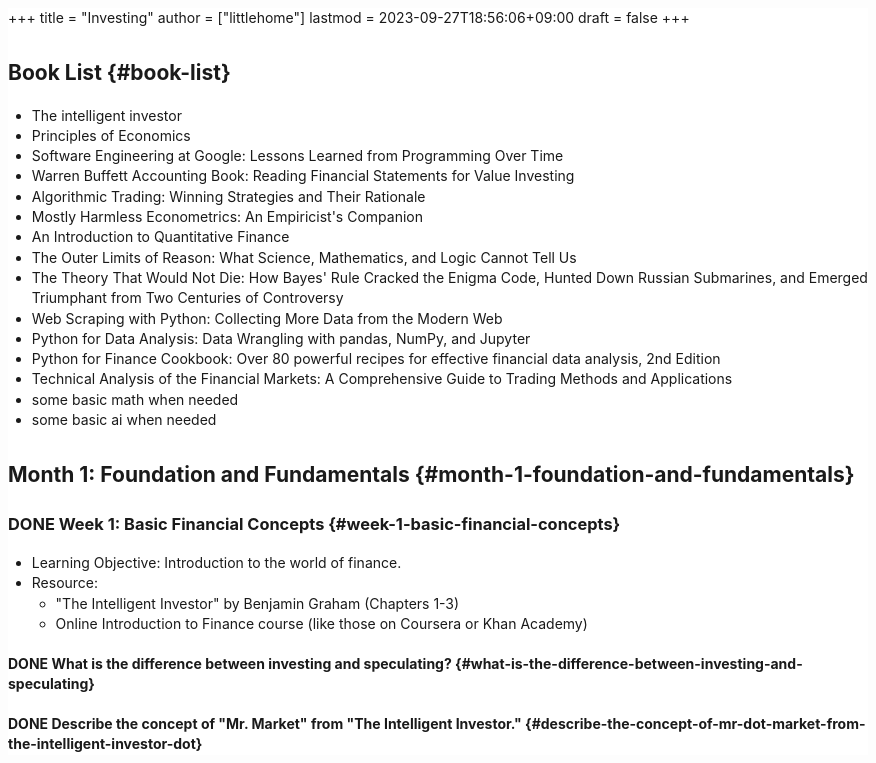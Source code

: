 +++
title = "Investing"
author = ["littlehome"]
lastmod = 2023-09-27T18:56:06+09:00
draft = false
+++

## Book List {#book-list}

-   The intelligent investor
-   Principles of Economics
-   Software Engineering at Google: Lessons Learned from Programming Over Time
-   Warren Buffett Accounting Book: Reading Financial Statements for Value Investing
-   Algorithmic Trading: Winning Strategies and Their Rationale
-   Mostly Harmless Econometrics: An Empiricist's Companion
-   An Introduction to Quantitative Finance
-   The Outer Limits of Reason: What Science, Mathematics, and Logic Cannot Tell Us
-   The Theory That Would Not Die: How Bayes' Rule Cracked the Enigma Code, Hunted Down Russian Submarines, and Emerged Triumphant from Two Centuries of Controversy
-   Web Scraping with Python: Collecting More Data from the Modern Web
-   Python for Data Analysis: Data Wrangling with pandas, NumPy, and Jupyter
-   Python for Finance Cookbook: Over 80 powerful recipes for effective financial data analysis, 2nd Edition
-   Technical Analysis of the Financial Markets: A Comprehensive Guide to Trading Methods and Applications
-   some basic math when needed
-   some basic ai when needed


## Month 1: Foundation and Fundamentals {#month-1-foundation-and-fundamentals}


### <span class="org-todo done DONE">DONE</span> Week 1: Basic Financial Concepts {#week-1-basic-financial-concepts}

-   Learning Objective: Introduction to the world of finance.
-   Resource:
    -   "The Intelligent Investor" by Benjamin Graham (Chapters 1-3)
    -   Online Introduction to Finance course (like those on Coursera or Khan Academy)


#### <span class="org-todo done DONE">DONE</span> What is the difference between investing and speculating? {#what-is-the-difference-between-investing-and-speculating}


#### <span class="org-todo done DONE">DONE</span> Describe the concept of "Mr. Market" from "The Intelligent Investor." {#describe-the-concept-of-mr-dot-market-from-the-intelligent-investor-dot}

